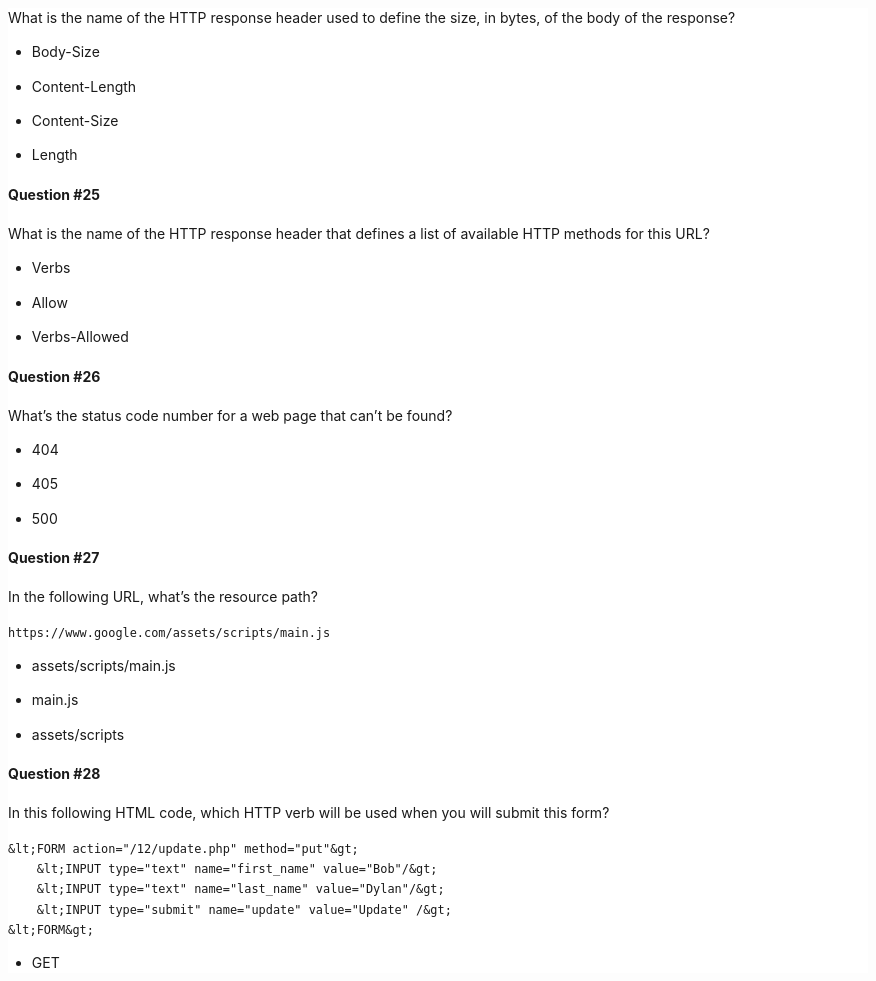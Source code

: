 What is the name of the HTTP response header used to define the size, in bytes, of the body of the response?

-   Body-Size
    
-   Content-Length
    
-   Content-Size
    
-   Length
    

#### Question #25

What is the name of the HTTP response header that defines a list of available HTTP methods for this URL?

-   Verbs
    
-   Allow
    
-   Verbs-Allowed
    

#### Question #26

What’s the status code number for a web page that can’t be found?

-   404
    
-   405
    
-   500
    

#### Question #27

In the following URL, what’s the resource path?

```
https://www.google.com/assets/scripts/main.js
```

-   assets/scripts/main.js
    
-   main.js
    
-   assets/scripts
    

#### Question #28

In this following HTML code, which HTTP verb will be used when you will submit this form?

```
&lt;FORM action="/12/update.php" method="put"&gt;
    &lt;INPUT type="text" name="first_name" value="Bob"/&gt;
    &lt;INPUT type="text" name="last_name" value="Dylan"/&gt;
    &lt;INPUT type="submit" name="update" value="Update" /&gt;
&lt;FORM&gt;
```

-   GET
    